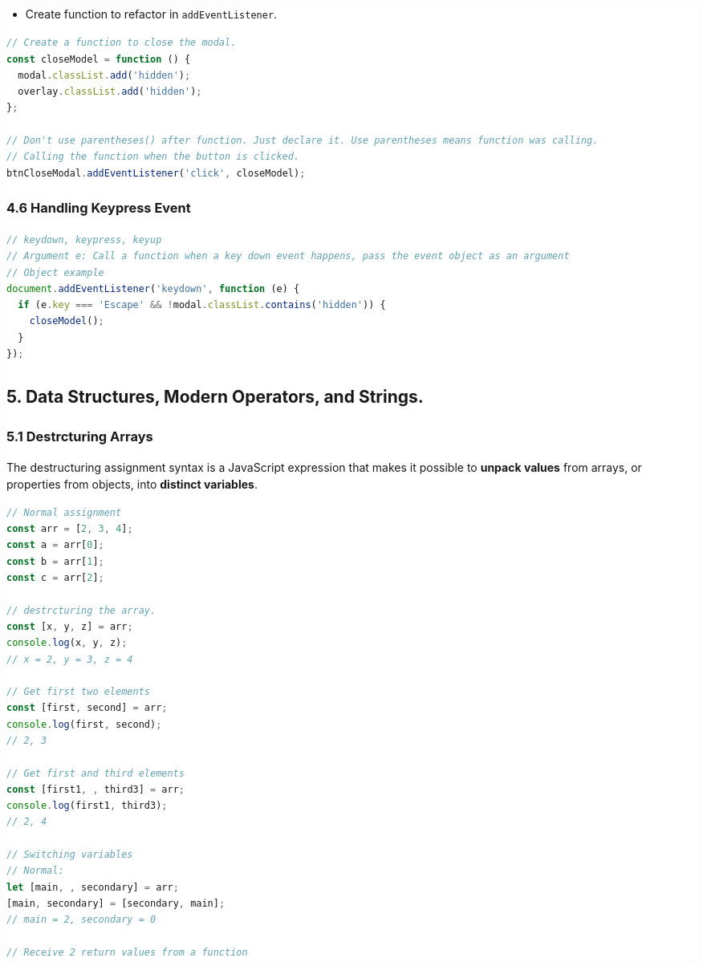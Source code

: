 - Create function to refactor in `addEventListener`.

```Javascript
// Create a function to close the modal.
const closeModel = function () {
  modal.classList.add('hidden');
  overlay.classList.add('hidden');
};

// Don't use parentheses() after function. Just declare it. Use parentheses means function was calling.
// Calling the function when the button is clicked.
btnCloseModal.addEventListener('click', closeModel);
```

### 4.6 Handling Keypress Event

```Javascript
// keydown, keypress, keyup
// Argument e: Call a function when a key down event happens, pass the event object as an argument
// Object example
document.addEventListener('keydown', function (e) {
  if (e.key === 'Escape' && !modal.classList.contains('hidden')) {
    closeModel();
  }
});

```

## 5. Data Structures, Modern Operators, and Strings.

### 5.1 Destrcturing Arrays

The destructuring assignment syntax is a JavaScript expression that makes it possible to **unpack values** from arrays, or properties from objects, into **distinct variables**.

```Javascript
// Normal assignment
const arr = [2, 3, 4];
const a = arr[0];
const b = arr[1];
const c = arr[2];

// destrcturing the array.
const [x, y, z] = arr;
console.log(x, y, z);
// x = 2, y = 3, z = 4

// Get first two elements
const [first, second] = arr;
console.log(first, second);
// 2, 3

// Get first and third elements
const [first1, , third3] = arr;
console.log(first1, third3);
// 2, 4

// Switching variables
// Normal:
let [main, , secondary] = arr;
[main, secondary] = [secondary, main];
// main = 2, secondary = 0

// Receive 2 return values from a function
```
